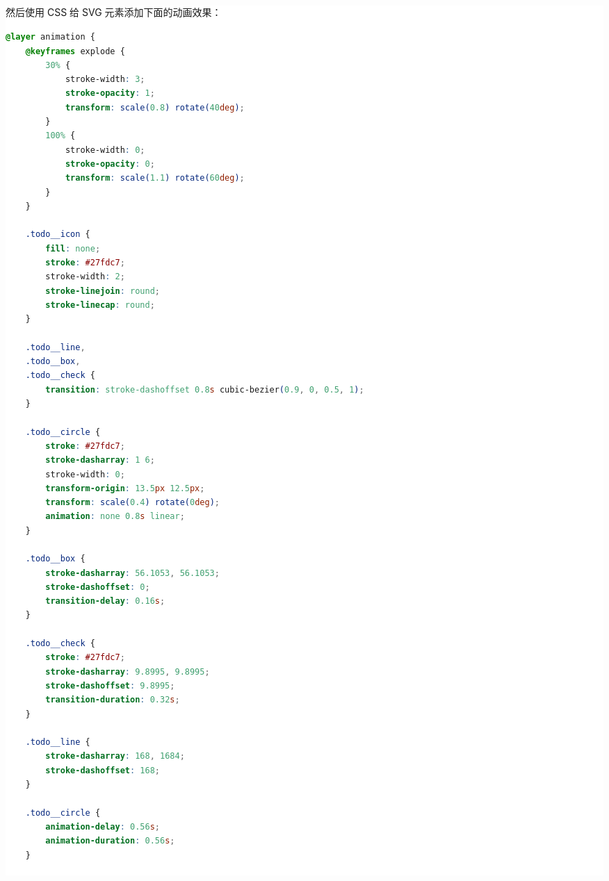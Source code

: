 然后使用 CSS 给 SVG 元素添加下面的动画效果：

  


```CSS
@layer animation {
    @keyframes explode {
        30% {
            stroke-width: 3;
            stroke-opacity: 1;
            transform: scale(0.8) rotate(40deg);
        }
        100% {
            stroke-width: 0;
            stroke-opacity: 0;
            transform: scale(1.1) rotate(60deg);
        }
    }

    .todo__icon {
        fill: none;
        stroke: #27fdc7;
        stroke-width: 2;
        stroke-linejoin: round;
        stroke-linecap: round;
    }
    
    .todo__line,
    .todo__box,
    .todo__check {
        transition: stroke-dashoffset 0.8s cubic-bezier(0.9, 0, 0.5, 1);
    }
    
    .todo__circle {
        stroke: #27fdc7;
        stroke-dasharray: 1 6;
        stroke-width: 0;
        transform-origin: 13.5px 12.5px;
        transform: scale(0.4) rotate(0deg);
        animation: none 0.8s linear;
    }

    .todo__box {
        stroke-dasharray: 56.1053, 56.1053;
        stroke-dashoffset: 0;
        transition-delay: 0.16s;
    }
    
    .todo__check {
        stroke: #27fdc7;
        stroke-dasharray: 9.8995, 9.8995;
        stroke-dashoffset: 9.8995;
        transition-duration: 0.32s;
    }
    
    .todo__line {
        stroke-dasharray: 168, 1684;
        stroke-dashoffset: 168;
    }
    
    .todo__circle {
        animation-delay: 0.56s;
        animation-duration: 0.56s;
    }
    
```